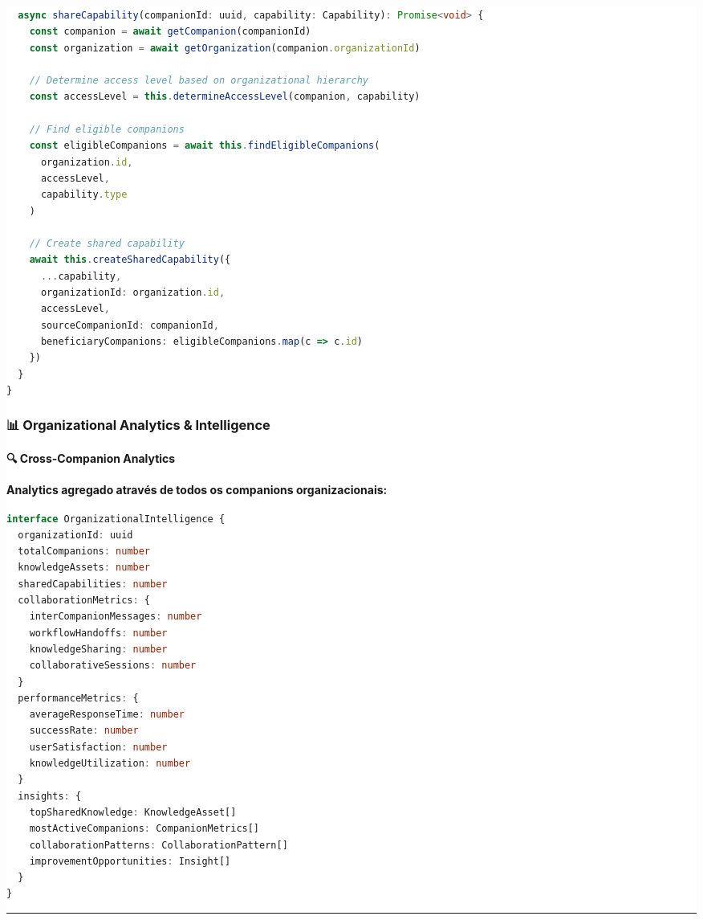 ```typescript
  async shareCapability(companionId: uuid, capability: Capability): Promise<void> {
    const companion = await getCompanion(companionId)
    const organization = await getOrganization(companion.organizationId)
    
    // Determine access level based on organizational hierarchy
    const accessLevel = this.determineAccessLevel(companion, capability)
    
    // Find eligible companions
    const eligibleCompanions = await this.findEligibleCompanions(
      organization.id, 
      accessLevel, 
      capability.type
    )
    
    // Create shared capability
    await this.createSharedCapability({
      ...capability,
      organizationId: organization.id,
      accessLevel,
      sourceCompanionId: companionId,
      beneficiaryCompanions: eligibleCompanions.map(c => c.id)
    })
  }
}
```

### **📊 Organizational Analytics & Intelligence**

#### **🔍 Cross-Companion Analytics**
**Analytics agregado através de todos os companions organizacionais:**

```typescript
interface OrganizationalIntelligence {
  organizationId: uuid
  totalCompanions: number
  knowledgeAssets: number
  sharedCapabilities: number
  collaborationMetrics: {
    interCompanionMessages: number
    workflowHandoffs: number
    knowledgeSharing: number
    collaborativeSessions: number
  }
  performanceMetrics: {
    averageResponseTime: number
    successRate: number
    userSatisfaction: number
    knowledgeUtilization: number
  }
  insights: {
    topSharedKnowledge: KnowledgeAsset[]
    mostActiveCompanions: CompanionMetrics[]
    collaborationPatterns: CollaborationPattern[]
    improvementOpportunities: Insight[]
  }
}
```

---